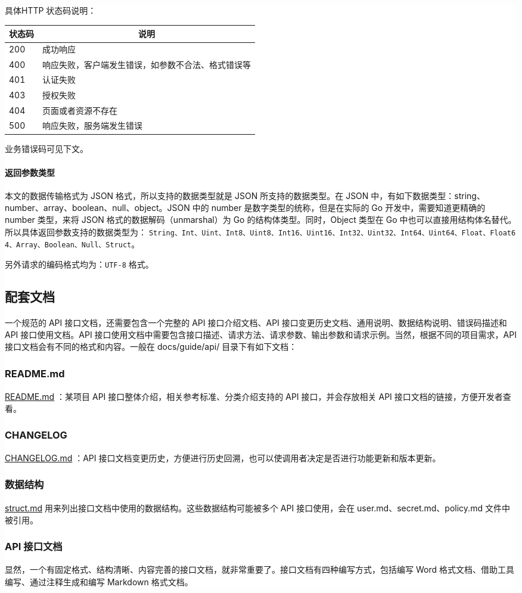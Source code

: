 具体HTTP 状态码说明：

| 状态码 | 说明                                               |
| ------ | -------------------------------------------------- |
| 200    | 成功响应                                           |
| 400    | 响应失败，客户端发生错误，如参数不合法、格式错误等 |
| 401    | 认证失败                                           |
| 403    | 授权失败                                           |
| 404    | 页面或者资源不存在                                 |
| 500    | 响应失败，服务端发生错误                           |

业务错误码可见下文。

#### 返回参数类型

本文的数据传输格式为 JSON 格式，所以支持的数据类型就是 JSON 所支持的数据类型。在 JSON 中，有如下数据类型：string、number、array、boolean、null、object。JSON 中的 number 是数字类型的统称，但是在实际的 Go 开发中，需要知道更精确的 number 类型，来将 JSON 格式的数据解码（unmarshal）为 Go 的结构体类型。同时，Object 类型在 Go 中也可以直接用结构体名替代。所以具体返回参数支持的数据类型为：
`String、Int、Uint、Int8、Uint8、Int16、Uint16、Int32、Uint32、Int64、Uint64、Float、Float64、Array、Boolean、Null、Struct`。

另外请求的编码格式均为：`UTF-8` 格式。

## 配套文档

一个规范的 API 接口文档，还需要包含一个完整的 API 接口介绍文档、API 接口变更历史文档、通用说明、数据结构说明、错误码描述和 API 接口使用文档。API 接口使用文档中需要包含接口描述、请求方法、请求参数、输出参数和请求示例。当然，根据不同的项目需求，API 接口文档会有不同的格式和内容。一般在 docs/guide/api/ 目录下有如下文档：

### README.md

[README.md](10_README.md) ：某项目 API 接口整体介绍，相关参考标准、分类介绍支持的 API 接口，并会存放相关 API 接口文档的链接，方便开发者查看。

### CHANGELOG

[CHANGELOG.md](20_CHANGELOG.md) ：API 接口文档变更历史，方便进行历史回溯，也可以使调用者决定是否进行功能更新和版本更新。

### 数据结构

[struct.md](30_struct.md) 用来列出接口文档中使用的数据结构。这些数据结构可能被多个 API 接口使用，会在 user.md、secret.md、policy.md 文件中被引用。

### API 接口文档

显然，一个有固定格式、结构清晰、内容完善的接口文档，就非常重要了。接口文档有四种编写方式，包括编写 Word 格式文档、借助工具编写、通过注释生成和编写 Markdown 格式文档。
